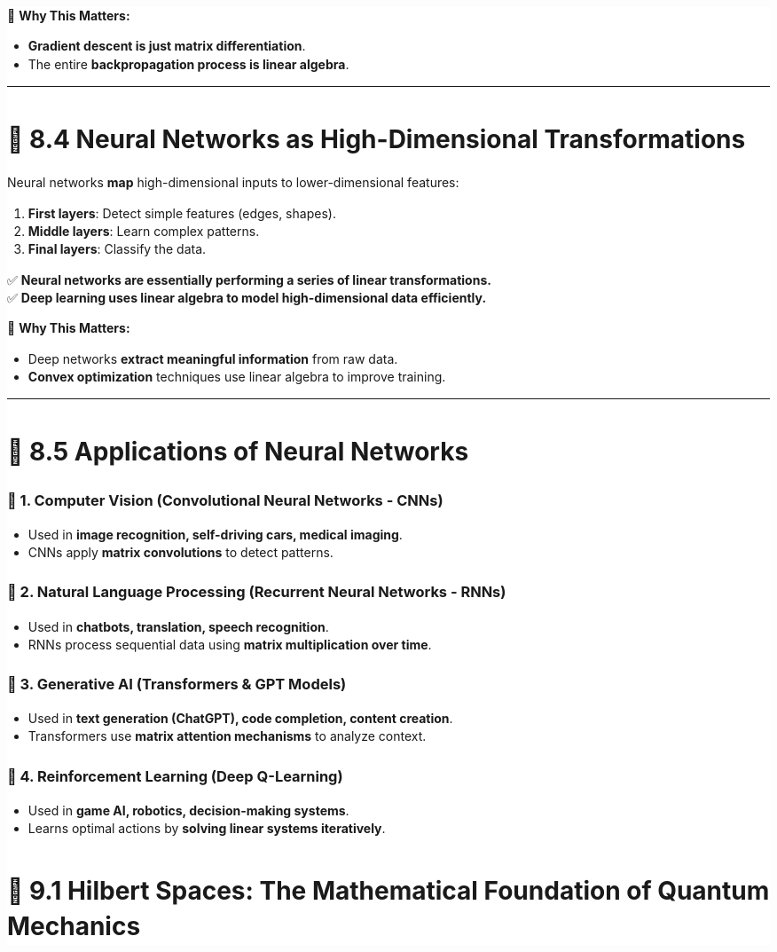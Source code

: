 📌 **Why This Matters:**

- **Gradient descent is just matrix differentiation**.
- The entire **backpropagation process is linear algebra**.

---

# **🔹 8.4 Neural Networks as High-Dimensional Transformations**

Neural networks **map** high-dimensional inputs to lower-dimensional features:

1. **First layers**: Detect simple features (edges, shapes).
2. **Middle layers**: Learn complex patterns.
3. **Final layers**: Classify the data.

✅ **Neural networks are essentially performing a series of linear transformations.**  
✅ **Deep learning uses linear algebra to model high-dimensional data efficiently.**

📌 **Why This Matters:**

- Deep networks **extract meaningful information** from raw data.
- **Convex optimization** techniques use linear algebra to improve training.

---

# **🔹 8.5 Applications of Neural Networks**

### **🔹 1. Computer Vision (Convolutional Neural Networks - CNNs)**

- Used in **image recognition, self-driving cars, medical imaging**.
- CNNs apply **matrix convolutions** to detect patterns.

### **🔹 2. Natural Language Processing (Recurrent Neural Networks - RNNs)**

- Used in **chatbots, translation, speech recognition**.
- RNNs process sequential data using **matrix multiplication over time**.

### **🔹 3. Generative AI (Transformers & GPT Models)**

- Used in **text generation (ChatGPT), code completion, content creation**.
- Transformers use **matrix attention mechanisms** to analyze context.

### **🔹 4. Reinforcement Learning (Deep Q-Learning)**

- Used in **game AI, robotics, decision-making systems**.
- Learns optimal actions by **solving linear systems iteratively**.

# **🔹 9.1 Hilbert Spaces: The Mathematical Foundation of Quantum Mechanics**

